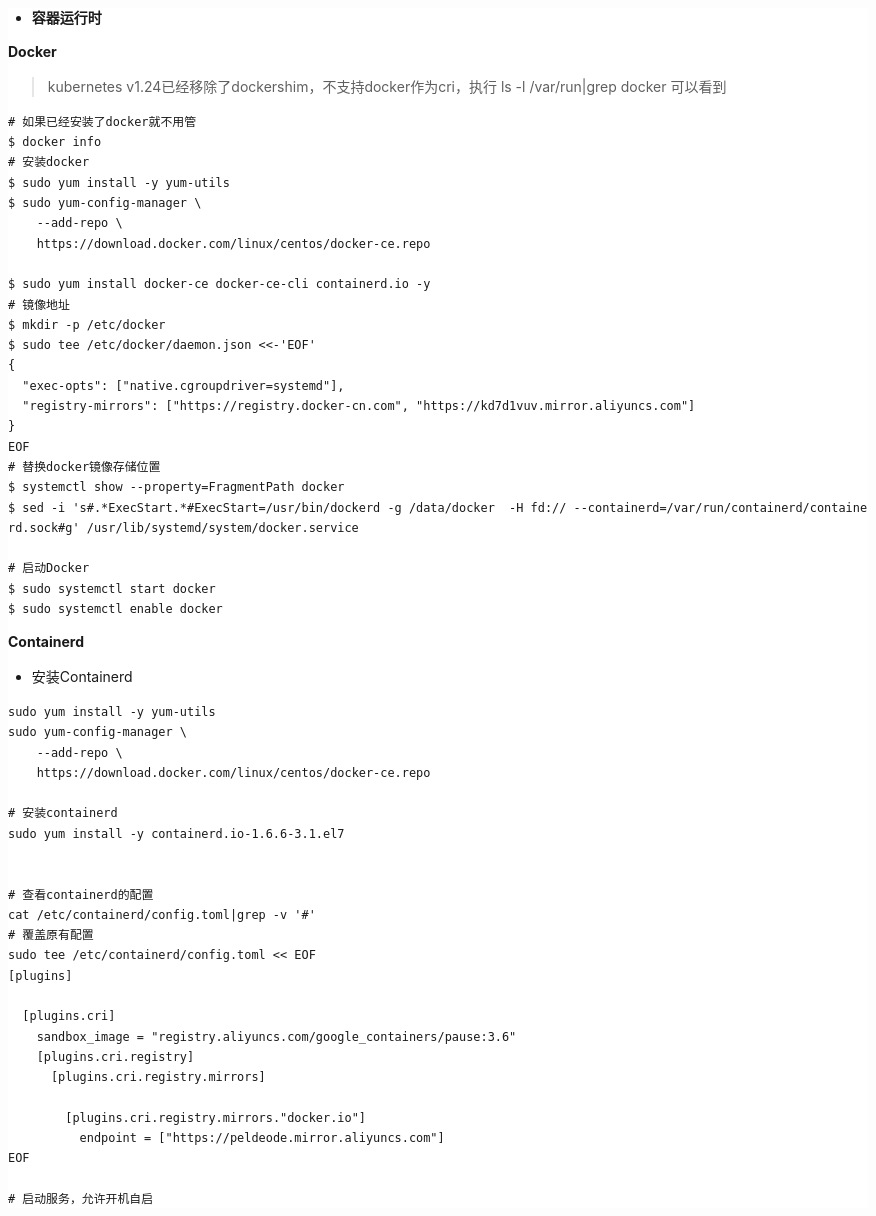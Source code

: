 

- **容器运行时**

**Docker**

> kubernetes v1.24已经移除了dockershim，不支持docker作为cri，执行 ls -l /var/run|grep docker 可以看到

```shell
# 如果已经安装了docker就不用管
$ docker info
# 安装docker
$ sudo yum install -y yum-utils
$ sudo yum-config-manager \
    --add-repo \
    https://download.docker.com/linux/centos/docker-ce.repo

$ sudo yum install docker-ce docker-ce-cli containerd.io -y
# 镜像地址
$ mkdir -p /etc/docker
$ sudo tee /etc/docker/daemon.json <<-'EOF'
{
  "exec-opts": ["native.cgroupdriver=systemd"],
  "registry-mirrors": ["https://registry.docker-cn.com", "https://kd7d1vuv.mirror.aliyuncs.com"]
}
EOF
# 替换docker镜像存储位置
$ systemctl show --property=FragmentPath docker
$ sed -i 's#.*ExecStart.*#ExecStart=/usr/bin/dockerd -g /data/docker  -H fd:// --containerd=/var/run/containerd/containerd.sock#g' /usr/lib/systemd/system/docker.service

# 启动Docker
$ sudo systemctl start docker
$ sudo systemctl enable docker 

```



**Containerd**

- 安装Containerd

```shell
sudo yum install -y yum-utils
sudo yum-config-manager \
    --add-repo \
    https://download.docker.com/linux/centos/docker-ce.repo

# 安装containerd
sudo yum install -y containerd.io-1.6.6-3.1.el7


# 查看containerd的配置
cat /etc/containerd/config.toml|grep -v '#'
# 覆盖原有配置
sudo tee /etc/containerd/config.toml << EOF
[plugins]

  [plugins.cri]
    sandbox_image = "registry.aliyuncs.com/google_containers/pause:3.6"
    [plugins.cri.registry]
      [plugins.cri.registry.mirrors]

        [plugins.cri.registry.mirrors."docker.io"]
          endpoint = ["https://peldeode.mirror.aliyuncs.com"]
EOF

# 启动服务，允许开机自启
```